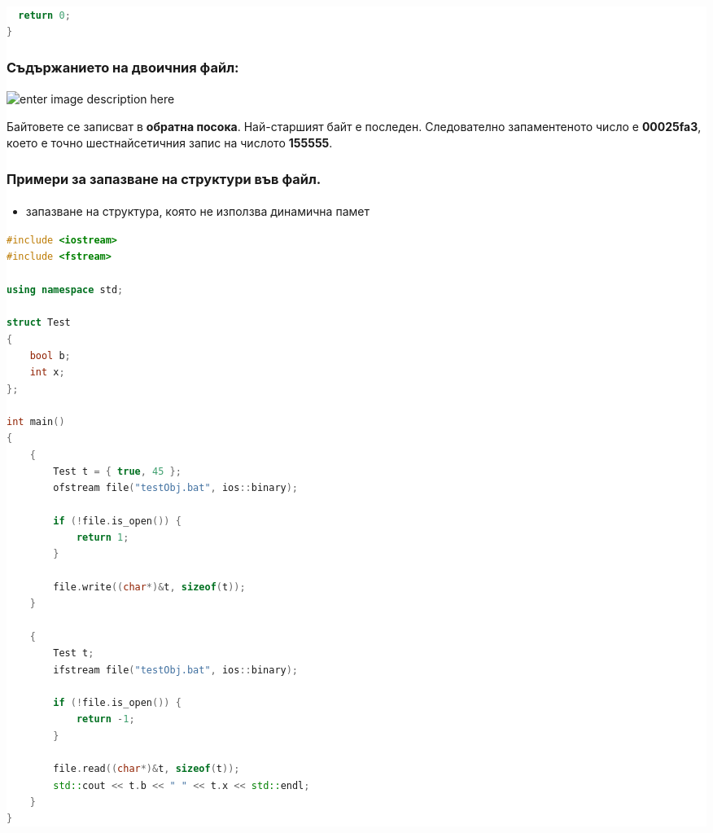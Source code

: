   ```c++
	return 0;
}
 ```

### Съдържанието на двоичния файл:
 ![enter image description here](https://i.ibb.co/G3R72qG/sudurjanie.png "Binary file example")
 
Байтовете се записват в **обратна посока**. Най-старшият байт е последен. Следователно запаментеното число е **00025fa3**, което е точно шестнайсетичния запис на числото **155555**.
 
### Примери за запазване на структури във файл.
 
- запазване на структура, която не използва динамична памет

```c++
#include <iostream>
#include <fstream>

using namespace std;

struct Test
{
	bool b;
	int x;
};

int main()
{
	{
		Test t = { true, 45 };
		ofstream file("testObj.bat", ios::binary);

		if (!file.is_open()) {
			return 1;
		}

		file.write((char*)&t, sizeof(t));
	}

	{
		Test t;
		ifstream file("testObj.bat", ios::binary);

		if (!file.is_open()) {
			return -1;
		}

		file.read((char*)&t, sizeof(t));
		std::cout << t.b << " " << t.x << std::endl;
	}
}
```
